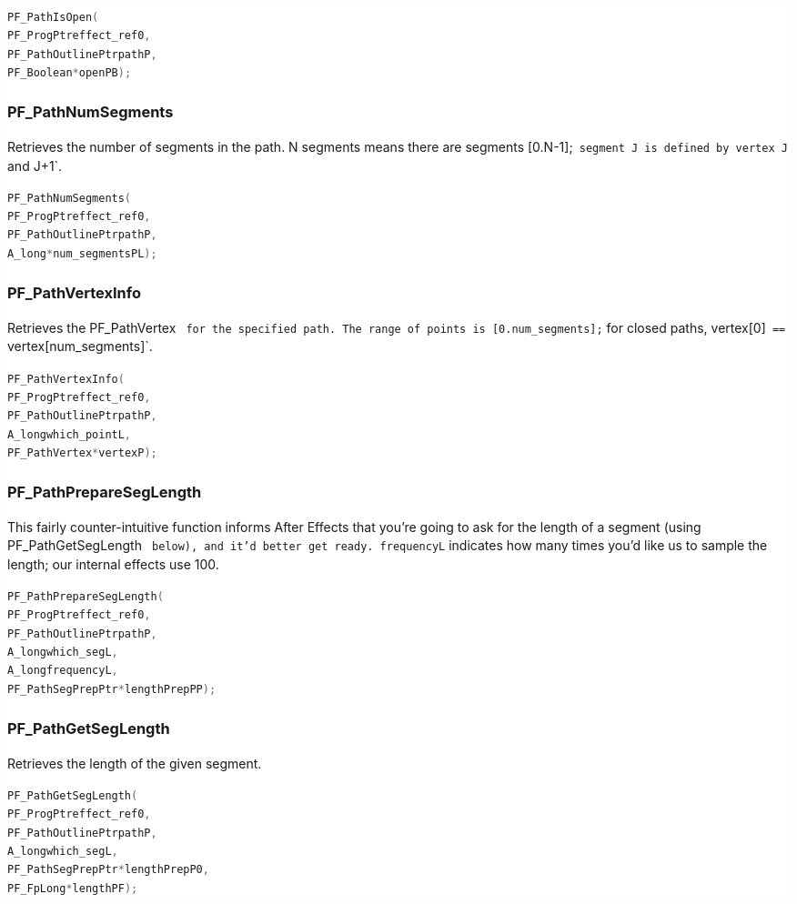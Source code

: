 ```cpp
PF_PathIsOpen(
PF_ProgPtreffect_ref0,
PF_PathOutlinePtrpathP,
PF_Boolean*openPB);
```

### PF_PathNumSegments

Retrieves the number of segments in the path. N segments means there are segments [0.N-1];` segment J is defined by vertex J` and J+1`.

```cpp
PF_PathNumSegments(
PF_ProgPtreffect_ref0,
PF_PathOutlinePtrpathP,
A_long*num_segmentsPL);
```

### PF_PathVertexInfo

Retrieves the PF_PathVertex ` for the specified path. The range of points is [0.num_segments];` for closed paths, vertex[0]``` ==``` vertex[num_segments]`.

```cpp
PF_PathVertexInfo(
PF_ProgPtreffect_ref0,
PF_PathOutlinePtrpathP,
A_longwhich_pointL,
PF_PathVertex*vertexP);
```

### PF_PathPrepareSegLength

This fairly counter-intuitive function informs After Effects that you’re going to ask for the length of a segment (using PF_PathGetSegLength ` below), and it’d better get ready. frequencyL` indicates how many times you’d like us to sample the length; our internal effects use 100.

```cpp
PF_PathPrepareSegLength(
PF_ProgPtreffect_ref0,
PF_PathOutlinePtrpathP,
A_longwhich_segL,
A_longfrequencyL,
PF_PathSegPrepPtr*lengthPrepPP);
```

### PF_PathGetSegLength

Retrieves the length of the given segment.

```cpp
PF_PathGetSegLength(
PF_ProgPtreffect_ref0,
PF_PathOutlinePtrpathP,
A_longwhich_segL,
PF_PathSegPrepPtr*lengthPrepP0,
PF_FpLong*lengthPF);
```
